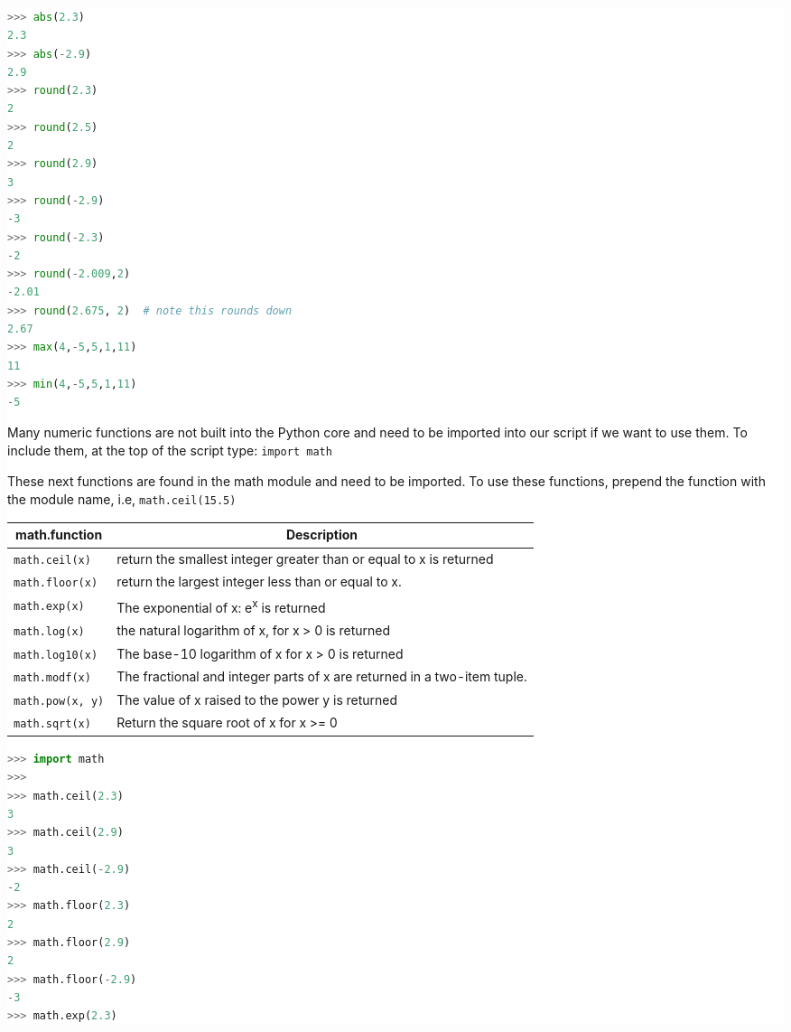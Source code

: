 ```python
>>> abs(2.3)
2.3
>>> abs(-2.9)
2.9
>>> round(2.3)
2
>>> round(2.5)
2
>>> round(2.9)
3
>>> round(-2.9)
-3
>>> round(-2.3)
-2
>>> round(-2.009,2)
-2.01
>>> round(2.675, 2)  # note this rounds down
2.67
>>> max(4,-5,5,1,11)
11
>>> min(4,-5,5,1,11)
-5
```


Many numeric functions are not built into the Python core and need to be imported into our script if we want to use them. To include them, at the top of the script type: 
`import math`

These next functions are found in the math module and need to be imported. To use these functions, prepend the function with the module name, i.e, `math.ceil(15.5)`  


| math.function    | Description                              |
| ---------------- | ---------------------------------------- |
| `math.ceil(x)`   | return the smallest integer greater than or equal to x is returned |
| `math.floor(x)`  | return the largest integer less than or equal to x. |
| `math.exp(x)`    | The exponential of x: e<sup>x</sup> is returned |
| `math.log(x)`    | the natural logarithm of x, for x > 0 is returned |
| `math.log10(x)`  | The base-10 logarithm of x for x > 0 is returned |
| `math.modf(x)`   | The fractional and integer parts of x are returned in a two-item tuple. |
| `math.pow(x, y)` | The value of x raised to the power y is returned |
| `math.sqrt(x)`   | Return the square root of x for x >= 0   |


```python
>>> import math
>>>
>>> math.ceil(2.3)
3
>>> math.ceil(2.9)
3
>>> math.ceil(-2.9)
-2
>>> math.floor(2.3)
2
>>> math.floor(2.9)
2
>>> math.floor(-2.9)
-3
>>> math.exp(2.3)
```